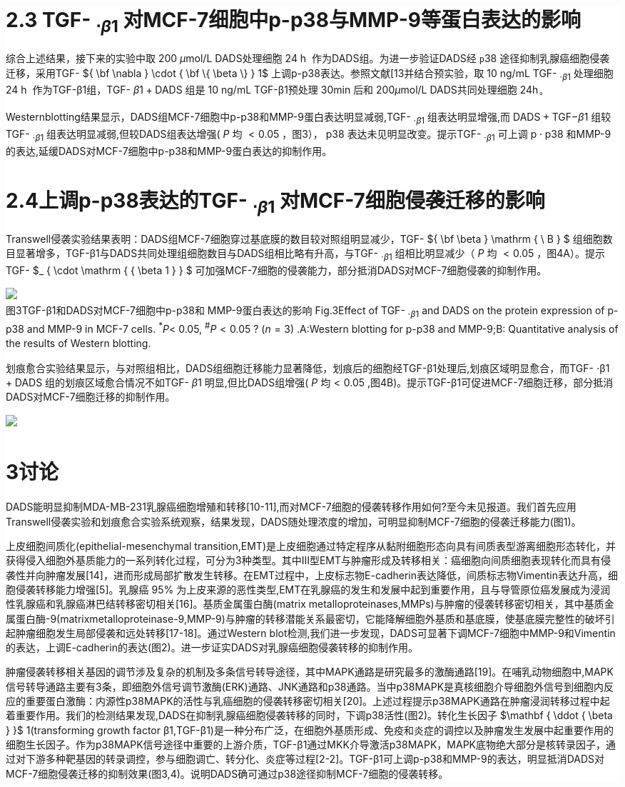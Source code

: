 # 2.3 TGF- $_ { \cdot \beta 1 }$ 对MCF-7细胞中p-p38与MMP-9等蛋白表达的影响

综合上述结果，接下来的实验中取 $2 0 0 \ \mu \mathrm { m o l / L }$ DADS处理细胞 $2 4 \mathrm { ~ h ~ }$ 作为DADS组。为进一步验证DADS经 $\mathtt { p } 3 8$ 途径抑制乳腺癌细胞侵袭迁移，采用TGF- ${ \bf \nabla } \cdot { \bf \{ \beta \} } 1$ 上调p-p38表达。参照文献[13并结合预实验，取 $1 0 ~ \mathrm { { n g / m L } }$ TGF- $_ { \cdot \beta 1 }$ 处理细胞 $2 4 \mathrm { ~ h ~ }$ 作为TGF-β1组，TGF- $\beta 1 { + } \mathrm { D A D S }$ 组是 $1 0 ~ \mathrm { { n g / m L } }$ TGF-β1预处理 $3 0 \mathrm { m i n }$ 后和 $2 0 0 \mu \mathrm { m o l / L }$ DADS共同处理细胞 $2 4 \mathrm { h } _ { \circ }$

Westernblotting结果显示，DADS组MCF-7细胞中p-p38和MMP-9蛋白表达明显减弱,TGF- $_ { \cdot \beta 1 }$ 组表达明显增强,而 $\mathrm { D A D S + T G F - } \beta 1$ 组较TGF- $_ { \cdot \beta 1 }$ 组表达明显减弱,但较DADS组表达增强( $P$ 均 $< 0 . 0 5$ ，图3）， $\mathsf { p } 3 8$ 表达未见明显改变。提示TGF- $_ { \cdot \beta 1 }$ 可上调 $\mathsf { p } { \cdot } \mathsf { p } 3 8$ 和MMP-9的表达,延缓DADS对MCF-7细胞中p-p38和MMP-9蛋白表达的抑制作用。

# 2.4上调p-p38表达的TGF- $_ { \cdot \beta 1 }$ 对MCF-7细胞侵袭迁移的影响

Transwell侵袭实验结果表明：DADS组MCF-7细胞穿过基底膜的数目较对照组明显减少，TGF- ${ \bf \beta } \mathrm { \ B } $ 组细胞数目显著增多，TGF-β1与DADS共同处理组细胞数目与DADS组相比略有升高，与TGF- $_ { \cdot \beta 1 }$ 组相比明显减少（ $P$ 均 $< 0 . 0 5$ ，图4A）。提示TGF- $_ { \cdot \mathrm { \{ \beta 1 } } $ 可加强MCF-7细胞的侵袭能力，部分抵消DADS对MCF-7细胞侵袭的抑制作用。

![](images/d9af0dd74b5fd85567488a27f8c1c8f82883dc0c314d12f4c7e785d6fb383496.jpg)  
图3TGF-β1和DADS对MCF-7细胞中p-p38和 MMP-9蛋白表达的影响 Fig.3Effect of TGF- $_ { \cdot \beta 1 }$ and DADS on the protein expression of p-p38 and MMP-9 in MCF-7 cells. $^ { * } P <$ 0.05, $^ { \# } P { < } 0 . 0 5$ ? $\scriptstyle ( n = 3 )$ .A:Western blotting for p-p38 and MMP-9;B: Quantitative analysis of the results of Western blotting.

划痕愈合实验结果显示，与对照组相比，DADS组细胞迁移能力显著降低，划痕后的细胞经TGF-β1处理后,划痕区域明显愈合，而TGF- $\mathrm { \cdot \beta 1 + D A D S }$ 组的划痕区域愈合情况不如TGF- $\beta 1$ 明显,但比DADS组增强( $P$ 均$< 0 . 0 5$ ,图4B)。提示TGF-β1可促进MCF-7细胞迁移，部分抵消DADS对MCF-7细胞迁移的抑制作用。

![](images/f53b825251e309652818a55e8d28a307093a4faf6c612abc484a306276219105.jpg)

# 3讨论

DADS能明显抑制MDA-MB-231乳腺癌细胞增殖和转移[10-11],而对MCF-7细胞的侵袭转移作用如何?至今未见报道。我们首先应用Transwell侵袭实验和划痕愈合实验系统观察，结果发现，DADS随处理浓度的增加，可明显抑制MCF-7细胞的侵袭迁移能力(图1)。

上皮细胞间质化(epithelial-mesenchymal transition,EMT)是上皮细胞通过特定程序从黏附细胞形态向具有间质表型游离细胞形态转化，并获得侵入细胞外基质能力的一系列转化过程，可分为3种类型。其中Ⅲ型EMT与肿瘤形成及转移相关：癌细胞向间质细胞表现转化而具有侵袭性并向肿瘤发展[14]，进而形成局部扩散发生转移。在EMT过程中，上皮标志物E-cadherin表达降低，间质标志物Vimentin表达升高，细胞侵袭转移能力增强[5]。乳腺癌 $9 5 \%$ 为上皮来源的恶性类型,EMT在乳腺癌的发生和发展中起到重要作用，且与导管原位癌发展成为浸润性乳腺癌和乳腺癌淋巴结转移密切相关[16]。基质金属蛋白酶(matrix metalloproteinases,MMPs)与肿瘤的侵袭转移密切相关，其中基质金属蛋白酶-9(matrixmetalloproteinase-9,MMP-9)与肿瘤的转移潜能关系最密切，它能降解细胞外基质和基底膜，使基底膜完整性的破坏引起肿瘤细胞发生局部侵袭和远处转移[17-18]。通过Western blot检测,我们进一步发现，DADS可显著下调MCF-7细胞中MMP-9和Vimentin的表达，上调E-cadherin的表达(图2)。进一步证实DADS对乳腺癌细胞侵袭转移的抑制作用。

肿瘤侵袭转移相关基因的调节涉及复杂的机制及多条信号转导途径，其中MAPK通路是研究最多的激酶通路[19]。在哺乳动物细胞中,MAPK信号转导通路主要有3条，即细胞外信号调节激酶(ERK)通路、JNK通路和p38通路。当中p38MAPK是真核细胞介导细胞外信号到细胞内反应的重要蛋白激酶：内源性p38MAPK的活性与乳癌细胞的侵袭转移密切相关[20]。上述过程提示p38MAPK通路在肿瘤浸润转移过程中起着重要作用。我们的检测结果发现,DADS在抑制乳腺癌细胞侵袭转移的同时，下调p38活性(图2)。转化生长因子 $\mathbf { \ddot { \beta } }$ 1(transforming growth factor β1,TGF-β1)是一种分布广泛，在细胞外基质形成、免疫和炎症的调控以及肿瘤发生发展中起重要作用的细胞生长因子。作为p38MAPK信号途径中重要的上游介质，TGF-β1通过MKK介导激活p38MAPK，MAPK底物绝大部分是核转录因子，通过对下游多种靶基因的转录调控，参与细胞调亡、转分化、炎症等过程[2-2]。TGF-β1可上调p-p38和MMP-9的表达，明显抵消DADS对MCF-7细胞侵袭迁移的抑制效果(图3,4)。说明DADS确可通过p38途径抑制MCF-7细胞的侵袭转移。
